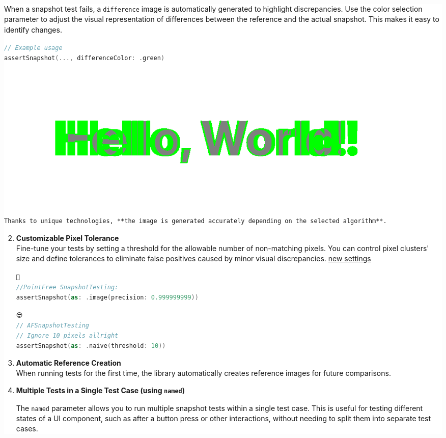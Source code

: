    When a snapshot test fails, a `difference` image is automatically generated to highlight discrepancies. Use the color selection parameter to adjust the visual representation of differences between the reference and the actual snapshot. This makes it easy to identify changes.

   ```swift
   // Example usage
   assertSnapshot(..., differenceColor: .green)
   ```

   <img src="git/HelloWorld.png" alt="Performance" width="800"/>

    Thanks to unique technologies, **the image is generated accurately depending on the selected algorithm**.

2. **Customizable Pixel Tolerance**  
   Fine-tune your tests by setting a threshold for the allowable number of non-matching pixels. You can control pixel clusters' size and define tolerances to eliminate false positives caused by minor visual discrepancies. [new settings](#3-discrete-settings)

    ```swift
    🙁
    //PointFree SnapshotTesting:
    assertSnapshot(as: .image(precision: 0.999999999))
    ```
    ```swift
    😎
    // AFSnapshotTesting 
    // Ignore 10 pixels allright 
    assertSnapshot(as: .naive(threshold: 10))
    ```

3. **Automatic Reference Creation**  
   When running tests for the first time, the library automatically creates reference images for future comparisons.

4. **Multiple Tests in a Single Test Case (using `named`)**  
   
   The `named` parameter allows you to run multiple snapshot tests within a single test case. This is useful for testing different states of a UI component, such as after a button press or other interactions, without needing to split them into separate test cases.
